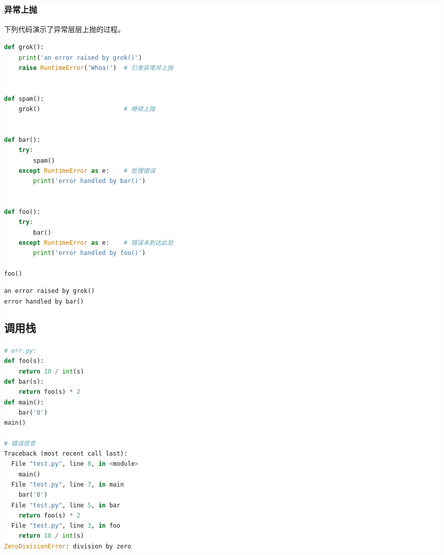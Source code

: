 

### 异常上抛

下列代码演示了异常层层上抛的过程。

```python
def grok():
    print('an error raised by grok()')
    raise RuntimeError('Whoa!')  # 引发异常并上抛


def spam():
    grok()                       # 继续上抛


def bar():
    try:
        spam()
    except RuntimeError as e:    # 处理错误
        print('error handled by bar()')


def foo():
    try:
        bar()
    except RuntimeError as e:    # 错误未到达此处
        print('error handled by foo()')

foo()
```

```
an error raised by grok()
error handled by bar()
```





## 调用栈

```python
# err.py:
def foo(s):
    return 10 / int(s)
def bar(s):
    return foo(s) * 2
def main():
    bar('0')
main()

# 错误信息
Traceback (most recent call last):
  File "test.py", line 8, in <module>
    main()
  File "test.py", line 7, in main
    bar('0')
  File "test.py", line 5, in bar
    return foo(s) * 2
  File "test.py", line 3, in foo
    return 10 / int(s)
ZeroDivisionError: division by zero
```
